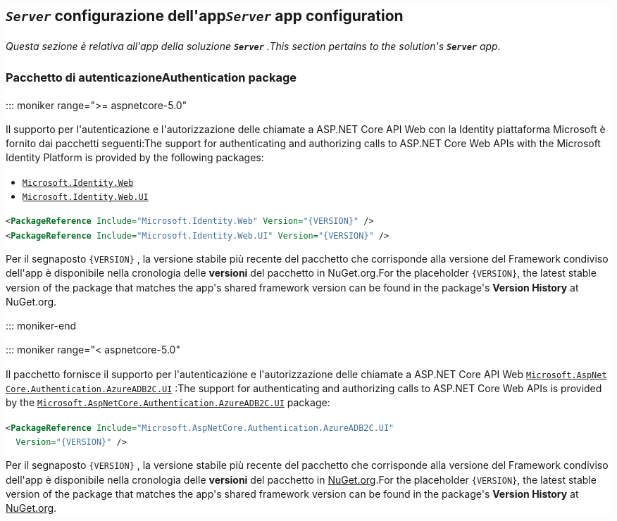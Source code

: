 ## <a name="server-app-configuration"></a><span data-ttu-id="c6b51-205">*`Server`* configurazione dell'app</span><span class="sxs-lookup"><span data-stu-id="c6b51-205">*`Server`* app configuration</span></span>

<span data-ttu-id="c6b51-206">*Questa sezione è relativa all'app della soluzione **`Server`** .*</span><span class="sxs-lookup"><span data-stu-id="c6b51-206">*This section pertains to the solution's **`Server`** app.*</span></span>

### <a name="authentication-package"></a><span data-ttu-id="c6b51-207">Pacchetto di autenticazione</span><span class="sxs-lookup"><span data-stu-id="c6b51-207">Authentication package</span></span>

::: moniker range=">= aspnetcore-5.0"

<span data-ttu-id="c6b51-208">Il supporto per l'autenticazione e l'autorizzazione delle chiamate a ASP.NET Core API Web con la Identity piattaforma Microsoft è fornito dai pacchetti seguenti:</span><span class="sxs-lookup"><span data-stu-id="c6b51-208">The support for authenticating and authorizing calls to ASP.NET Core Web APIs with the Microsoft Identity Platform is provided by the following packages:</span></span>

* [`Microsoft.Identity.Web`](https://www.nuget.org/packages/Microsoft.Identity.Web)
* [`Microsoft.Identity.Web.UI`](https://www.nuget.org/packages/Microsoft.Identity.Web.UI)

```xml
<PackageReference Include="Microsoft.Identity.Web" Version="{VERSION}" />
<PackageReference Include="Microsoft.Identity.Web.UI" Version="{VERSION}" />
```

<span data-ttu-id="c6b51-209">Per il segnaposto `{VERSION}` , la versione stabile più recente del pacchetto che corrisponde alla versione del Framework condiviso dell'app è disponibile nella cronologia delle **versioni** del pacchetto in NuGet.org.</span><span class="sxs-lookup"><span data-stu-id="c6b51-209">For the placeholder `{VERSION}`, the latest stable version of the package that matches the app's shared framework version can be found in the package's **Version History** at NuGet.org.</span></span>

::: moniker-end

::: moniker range="< aspnetcore-5.0"

<span data-ttu-id="c6b51-210">Il pacchetto fornisce il supporto per l'autenticazione e l'autorizzazione delle chiamate a ASP.NET Core API Web [`Microsoft.AspNetCore.Authentication.AzureADB2C.UI`](https://www.nuget.org/packages/Microsoft.AspNetCore.Authentication.AzureADB2C.UI) :</span><span class="sxs-lookup"><span data-stu-id="c6b51-210">The support for authenticating and authorizing calls to ASP.NET Core Web APIs is provided by the [`Microsoft.AspNetCore.Authentication.AzureADB2C.UI`](https://www.nuget.org/packages/Microsoft.AspNetCore.Authentication.AzureADB2C.UI) package:</span></span>

```xml
<PackageReference Include="Microsoft.AspNetCore.Authentication.AzureADB2C.UI" 
  Version="{VERSION}" />
```

<span data-ttu-id="c6b51-211">Per il segnaposto `{VERSION}` , la versione stabile più recente del pacchetto che corrisponde alla versione del Framework condiviso dell'app è disponibile nella cronologia delle **versioni** del pacchetto in [NuGet.org](https://www.nuget.org/packages/Microsoft.AspNetCore.Authentication.AzureAD.UI).</span><span class="sxs-lookup"><span data-stu-id="c6b51-211">For the placeholder `{VERSION}`, the latest stable version of the package that matches the app's shared framework version can be found in the package's **Version History** at [NuGet.org](https://www.nuget.org/packages/Microsoft.AspNetCore.Authentication.AzureAD.UI).</span></span>
